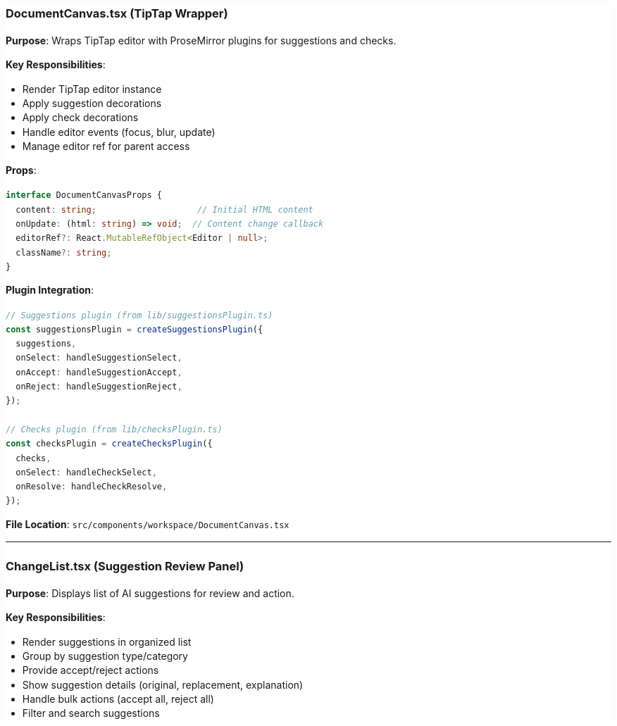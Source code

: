 
### DocumentCanvas.tsx (TipTap Wrapper)

**Purpose**: Wraps TipTap editor with ProseMirror plugins for suggestions and checks.

**Key Responsibilities**:
- Render TipTap editor instance
- Apply suggestion decorations
- Apply check decorations
- Handle editor events (focus, blur, update)
- Manage editor ref for parent access

**Props**:
```typescript
interface DocumentCanvasProps {
  content: string;                    // Initial HTML content
  onUpdate: (html: string) => void;  // Content change callback
  editorRef?: React.MutableRefObject<Editor | null>;
  className?: string;
}
```

**Plugin Integration**:
```typescript
// Suggestions plugin (from lib/suggestionsPlugin.ts)
const suggestionsPlugin = createSuggestionsPlugin({
  suggestions,
  onSelect: handleSuggestionSelect,
  onAccept: handleSuggestionAccept,
  onReject: handleSuggestionReject,
});

// Checks plugin (from lib/checksPlugin.ts)
const checksPlugin = createChecksPlugin({
  checks,
  onSelect: handleCheckSelect,
  onResolve: handleCheckResolve,
});
```

**File Location**: `src/components/workspace/DocumentCanvas.tsx`

---

### ChangeList.tsx (Suggestion Review Panel)

**Purpose**: Displays list of AI suggestions for review and action.

**Key Responsibilities**:
- Render suggestions in organized list
- Group by suggestion type/category
- Provide accept/reject actions
- Show suggestion details (original, replacement, explanation)
- Handle bulk actions (accept all, reject all)
- Filter and search suggestions
